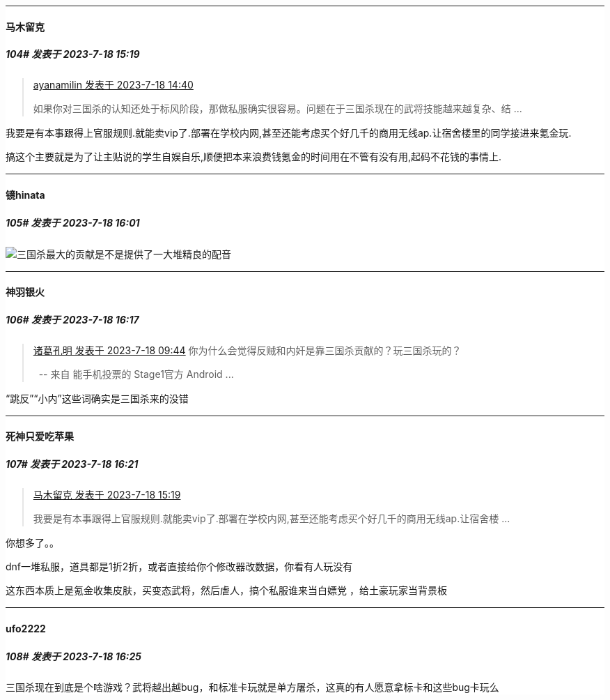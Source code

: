 
*****

####  马木留克  
##### 104#       发表于 2023-7-18 15:19

<blockquote><a href="httphttps://bbs.saraba1st.com/2b/forum.php?mod=redirect&amp;goto=findpost&amp;pid=61705413&amp;ptid=2144807" target="_blank">ayanamilin 发表于 2023-7-18 14:40</a>

如果你对三国杀的认知还处于标风阶段，那做私服确实很容易。问题在于三国杀现在的武将技能越来越复杂、结 ...</blockquote>
我要是有本事跟得上官服规则.就能卖vip了.部署在学校内网,甚至还能考虑买个好几千的商用无线ap.让宿舍楼里的同学接进来氪金玩.

搞这个主要就是为了让主贴说的学生自娱自乐,顺便把本来浪费钱氪金的时间用在不管有没有用,起码不花钱的事情上.


*****

####  镜hinata  
##### 105#       发表于 2023-7-18 16:01

<img src="https://static.saraba1st.com/image/smiley/face2017/067.png" referrerpolicy="no-referrer">三国杀最大的贡献是不是提供了一大堆精良的配音

*****

####  神羽银火  
##### 106#       发表于 2023-7-18 16:17

<blockquote><a href="httphttps://bbs.saraba1st.com/2b/forum.php?mod=redirect&amp;goto=findpost&amp;pid=61701033&amp;ptid=2144807" target="_blank">诸葛孔明 发表于 2023-7-18 09:44</a>
你为什么会觉得反贼和内奸是靠三国杀贡献的？玩三国杀玩的？

  -- 来自 能手机投票的 Stage1官方 Android ...</blockquote>
“跳反”“小内”这些词确实是三国杀来的没错

*****

####  死神只爱吃苹果  
##### 107#       发表于 2023-7-18 16:21

<blockquote><a href="httphttps://bbs.saraba1st.com/2b/forum.php?mod=redirect&amp;goto=findpost&amp;pid=61705980&amp;ptid=2144807" target="_blank">马木留克 发表于 2023-7-18 15:19</a>

我要是有本事跟得上官服规则.就能卖vip了.部署在学校内网,甚至还能考虑买个好几千的商用无线ap.让宿舍楼 ...</blockquote>
你想多了。。

dnf一堆私服，道具都是1折2折，或者直接给你个修改器改数据，你看有人玩没有

这东西本质上是氪金收集皮肤，买变态武将，然后虐人，搞个私服谁来当白嫖党 ，给土豪玩家当背景板

*****

####  ufo2222  
##### 108#       发表于 2023-7-18 16:25

三国杀现在到底是个啥游戏？武将越出越bug，和标准卡玩就是单方屠杀，这真的有人愿意拿标卡和这些bug卡玩么

